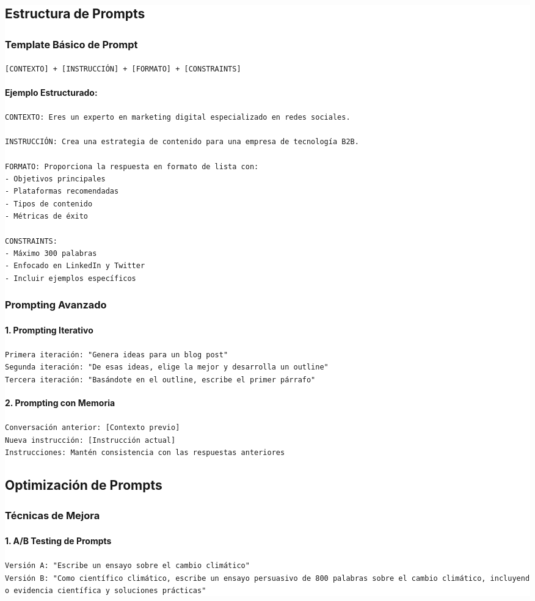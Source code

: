 ## Estructura de Prompts

### Template Básico de Prompt

```
[CONTEXTO] + [INSTRUCCIÓN] + [FORMATO] + [CONSTRAINTS]
```

#### Ejemplo Estructurado:

```
CONTEXTO: Eres un experto en marketing digital especializado en redes sociales.

INSTRUCCIÓN: Crea una estrategia de contenido para una empresa de tecnología B2B.

FORMATO: Proporciona la respuesta en formato de lista con:
- Objetivos principales
- Plataformas recomendadas
- Tipos de contenido
- Métricas de éxito

CONSTRAINTS: 
- Máximo 300 palabras
- Enfocado en LinkedIn y Twitter
- Incluir ejemplos específicos
```

### Prompting Avanzado

#### 1. Prompting Iterativo

```
Primera iteración: "Genera ideas para un blog post"
Segunda iteración: "De esas ideas, elige la mejor y desarrolla un outline"
Tercera iteración: "Basándote en el outline, escribe el primer párrafo"
```

#### 2. Prompting con Memoria

```
Conversación anterior: [Contexto previo]
Nueva instrucción: [Instrucción actual]
Instrucciones: Mantén consistencia con las respuestas anteriores
```

## Optimización de Prompts

### Técnicas de Mejora

#### 1. A/B Testing de Prompts

```
Versión A: "Escribe un ensayo sobre el cambio climático"
Versión B: "Como científico climático, escribe un ensayo persuasivo de 800 palabras sobre el cambio climático, incluyendo evidencia científica y soluciones prácticas"
```
